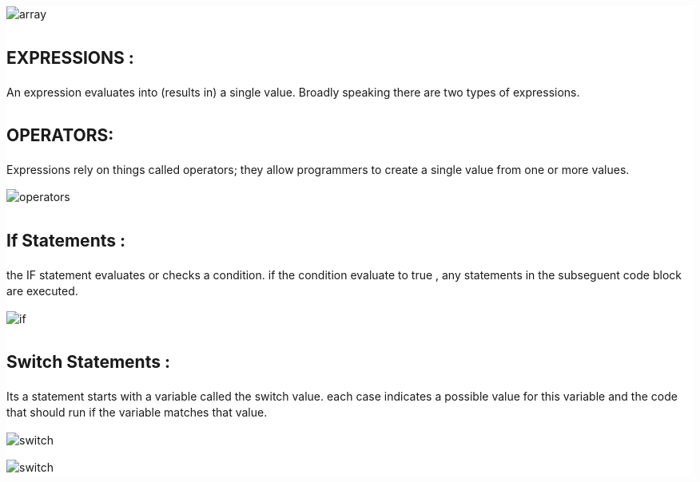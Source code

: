 ![array](https://csharpcorner.azureedge.net/article/array-destructuring-in-javascript/Images/Array%20Destructuring%20In%20JavaScript.png)

## EXPRESSIONS :
An expression evaluates into (results in) a single value. Broadly speaking 
there are two types of expressions.

## OPERATORS:
Expressions rely on things called operators; they allow programmers to 
create a single value from one or more values. 

![operators](https://dotnettutorials.net/wp-content/uploads/2020/02/JavaScript-Operators.png)

##  If Statements :
 the IF statement evaluates or checks a condition. if the condition evaluate to true , any statements in the subseguent code block are executed.

 ![if](https://cdn.programiz.com/sites/tutorial2program/files/js-if-else-statement.png)

 ## Switch Statements :
 Its a statement starts with a variable called the switch value.
 each case indicates a possible value for this variable and the code that should run if the variable matches that value.

 ![switch](https://data-flair.training/blogs/wp-content/uploads/sites/2/2019/03/JavaScript-Switch-case-execution-flow.jpg)

 ![switch](https://www.devopsschool.com/blog/wp-content/uploads/2020/06/php-switch-statement.png)


